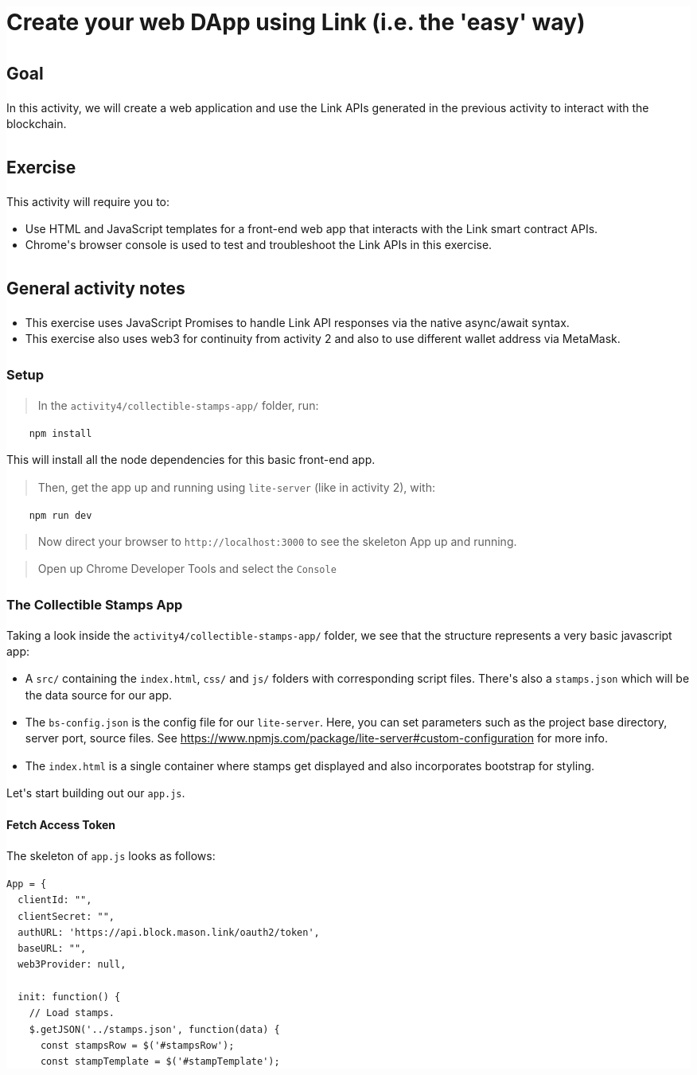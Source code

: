 # Create your web DApp using Link (i.e. the 'easy' way)
## Goal
In this activity, we will create a web application and use the Link APIs generated in the previous activity to interact with the blockchain. 

## Exercise
This activity will require you to:
* Use HTML and JavaScript templates for a front-end web app that interacts with the Link smart contract APIs.
* Chrome's browser console is used to test and troubleshoot the Link APIs in this exercise. 

## General activity notes
* This exercise uses JavaScript Promises to handle Link API responses via the native async/await syntax. 
* This exercise also uses web3 for continuity from activity 2 and also to use different wallet address via MetaMask. 

### Setup
> In the `activity4/collectible-stamps-app/` folder, run:
```
    npm install
```
This will install all the node dependencies for this basic front-end app.

> Then, get the app up and running using `lite-server` (like in activity 2), with:
```
    npm run dev
```
> Now direct your browser to `http://localhost:3000` to see the skeleton App up and running.

> Open up Chrome Developer Tools and select the `Console`

### The Collectible Stamps App
Taking a look inside the `activity4/collectible-stamps-app/` folder, we see that the structure represents a very basic javascript app:
* A `src/` containing the `index.html`, `css/` and `js/` folders with corresponding script files. There's also a `stamps.json` which will be the data source for our app. 
  
* The `bs-config.json` is the config file for our `lite-server`. Here, you can set parameters such as the project base directory, server port, source files. See https://www.npmjs.com/package/lite-server#custom-configuration for more info. 

* The `index.html` is a single container where stamps get displayed and also incorporates bootstrap for styling. 

Let's start building out our `app.js`.

#### Fetch Access Token
The skeleton of `app.js` looks as follows:
```
App = {
  clientId: "",
  clientSecret: "",
  authURL: 'https://api.block.mason.link/oauth2/token',
  baseURL: "",
  web3Provider: null,

  init: function() {
    // Load stamps.
    $.getJSON('../stamps.json', function(data) {
      const stampsRow = $('#stampsRow');
      const stampTemplate = $('#stampTemplate');
```